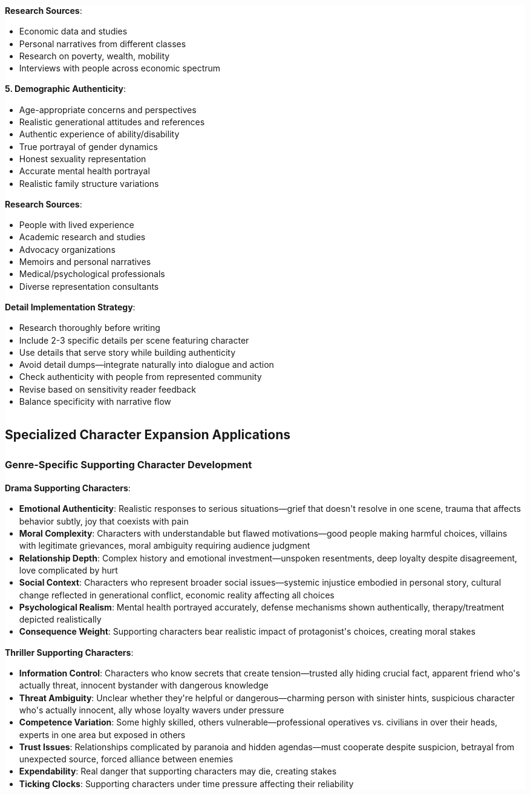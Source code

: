 **Research Sources**:
- Economic data and studies
- Personal narratives from different classes
- Research on poverty, wealth, mobility
- Interviews with people across economic spectrum

**5. Demographic Authenticity**:
- Age-appropriate concerns and perspectives
- Realistic generational attitudes and references
- Authentic experience of ability/disability
- True portrayal of gender dynamics
- Honest sexuality representation
- Accurate mental health portrayal
- Realistic family structure variations

**Research Sources**:
- People with lived experience
- Academic research and studies
- Advocacy organizations
- Memoirs and personal narratives
- Medical/psychological professionals
- Diverse representation consultants

**Detail Implementation Strategy**:
- Research thoroughly before writing
- Include 2-3 specific details per scene featuring character
- Use details that serve story while building authenticity
- Avoid detail dumps—integrate naturally into dialogue and action
- Check authenticity with people from represented community
- Revise based on sensitivity reader feedback
- Balance specificity with narrative flow

## Specialized Character Expansion Applications

### Genre-Specific Supporting Character Development

**Drama Supporting Characters**:
- **Emotional Authenticity**: Realistic responses to serious situations—grief that doesn't resolve in one scene, trauma that affects behavior subtly, joy that coexists with pain
- **Moral Complexity**: Characters with understandable but flawed motivations—good people making harmful choices, villains with legitimate grievances, moral ambiguity requiring audience judgment
- **Relationship Depth**: Complex history and emotional investment—unspoken resentments, deep loyalty despite disagreement, love complicated by hurt
- **Social Context**: Characters who represent broader social issues—systemic injustice embodied in personal story, cultural change reflected in generational conflict, economic reality affecting all choices
- **Psychological Realism**: Mental health portrayed accurately, defense mechanisms shown authentically, therapy/treatment depicted realistically
- **Consequence Weight**: Supporting characters bear realistic impact of protagonist's choices, creating moral stakes

**Thriller Supporting Characters**:
- **Information Control**: Characters who know secrets that create tension—trusted ally hiding crucial fact, apparent friend who's actually threat, innocent bystander with dangerous knowledge
- **Threat Ambiguity**: Unclear whether they're helpful or dangerous—charming person with sinister hints, suspicious character who's actually innocent, ally whose loyalty wavers under pressure
- **Competence Variation**: Some highly skilled, others vulnerable—professional operatives vs. civilians in over their heads, experts in one area but exposed in others
- **Trust Issues**: Relationships complicated by paranoia and hidden agendas—must cooperate despite suspicion, betrayal from unexpected source, forced alliance between enemies
- **Expendability**: Real danger that supporting characters may die, creating stakes
- **Ticking Clocks**: Supporting characters under time pressure affecting their reliability
